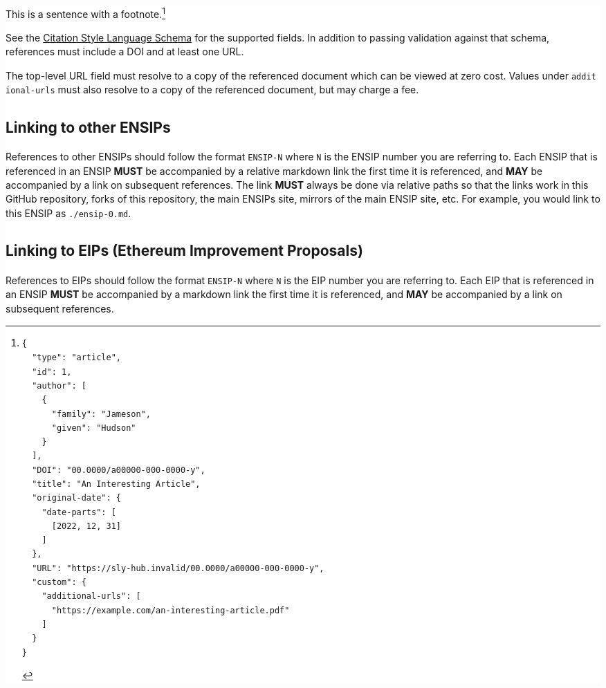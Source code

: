 

This is a sentence with a footnote.[^1]

[^1]:
    ```csl-json
    {
      "type": "article",
      "id": 1,
      "author": [
        {
          "family": "Jameson",
          "given": "Hudson"
        }
      ],
      "DOI": "00.0000/a00000-000-0000-y",
      "title": "An Interesting Article",
      "original-date": {
        "date-parts": [
          [2022, 12, 31]
        ]
      },
      "URL": "https://sly-hub.invalid/00.0000/a00000-000-0000-y",
      "custom": {
        "additional-urls": [
          "https://example.com/an-interesting-article.pdf"
        ]
      }
    }
    ```



See the [Citation Style Language Schema](https://resource.citationstyles.org/schema/v1.0/input/json/csl-data.json) for the supported fields. In addition to passing validation against that schema, references must include a DOI and at least one URL.

The top-level URL field must resolve to a copy of the referenced document which can be viewed at zero cost. Values under `additional-urls` must also resolve to a copy of the referenced document, but may charge a fee.

## Linking to other ENSIPs

References to other ENSIPs should follow the format `ENSIP-N` where `N` is the ENSIP number you are referring to.  Each ENSIP that is referenced in an ENSIP **MUST** be accompanied by a relative markdown link the first time it is referenced, and **MAY** be accompanied by a link on subsequent references.  The link **MUST** always be done via relative paths so that the links work in this GitHub repository, forks of this repository, the main ENSIPs site, mirrors of the main ENSIP site, etc.  For example, you would link to this ENSIP as `./ensip-0.md`. 

## Linking to EIPs (Ethereum Improvement Proposals)

References to EIPs should follow the format `ENSIP-N` where `N` is the EIP number you are referring to.  Each EIP that is referenced in an ENSIP **MUST** be accompanied by a markdown link the first time it is referenced, and **MAY** be accompanied by a link on subsequent references.  
